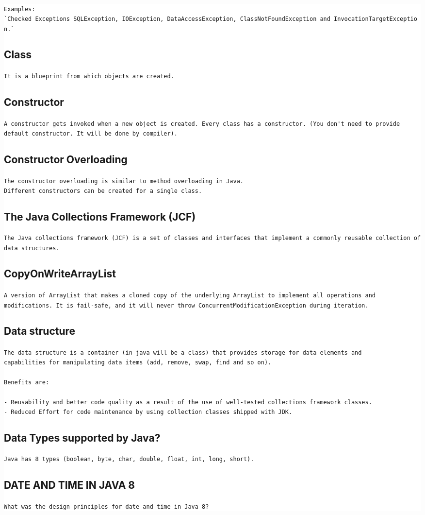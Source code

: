     Examples:
    `Checked Exceptions SQLException, IOException, DataAccessException, ClassNotFoundException and InvocationTargetException.`

## Class

    It is a blueprint from which objects are created.

## Constructor

    A constructor gets invoked when a new object is created. Every class has a constructor. (You don't need to provide
    default constructor. It will be done by compiler).

## Constructor Overloading

    The constructor overloading is similar to method overloading in Java. 
    Different constructors can be created for a single class.

## The Java Collections Framework (JCF)

 	The Java collections framework (JCF) is a set of classes and interfaces that implement a commonly reusable collection of data structures.

## CopyOnWriteArrayList

    A version of ArrayList that makes a cloned copy of the underlying ArrayList to implement all operations and
    modifications. It is fail-safe, and it will never throw ConcurrentModificationException during iteration.

## Data structure

    The data structure is a container (in java will be a class) that provides storage for data elements and 
    capabilities for manipulating data items (add, remove, swap, find and so on).

    Benefits are:

    - Reusability and better code quality as a result of the use of well-tested collections framework classes.
    - Reduced Effort for code maintenance by using collection classes shipped with JDK.

## Data Types supported by Java?

    Java has 8 types (boolean, byte, char, double, float, int, long, short).

## DATE AND TIME IN JAVA 8

    What was the design principles for date and time in Java 8?
    